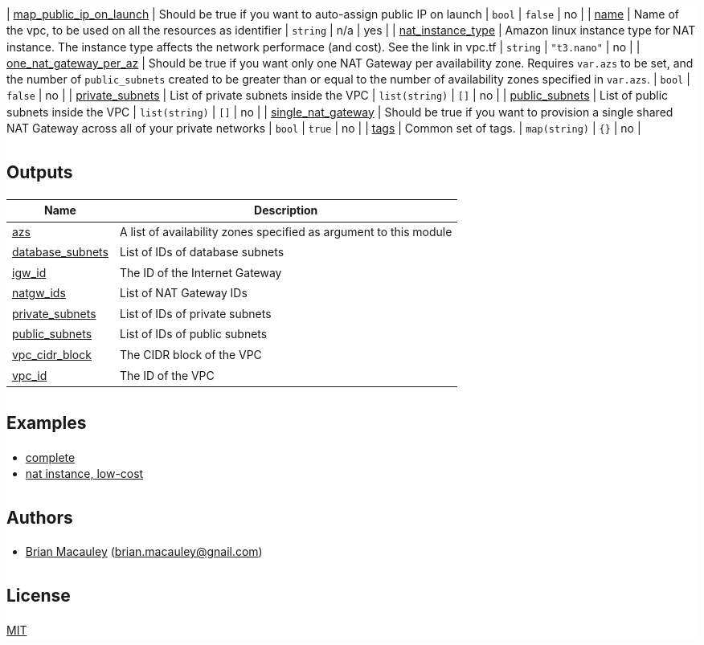 | <a name="input_map_public_ip_on_launch"></a> [map\_public\_ip\_on\_launch](#input\_map\_public\_ip\_on\_launch) | Should be true if you want to auto-assign public IP on launch | `bool` | `false` | no |
| <a name="input_name"></a> [name](#input\_name) | Name of the vpc, to be used on all the resources as identifier | `string` | n/a | yes |
| <a name="input_nat_instance_type"></a> [nat\_instance\_type](#input\_nat\_instance\_type) | Amazon linux instance type for NAT instance. The instance type affects the network performace (and cost). See the link in vpc.tf | `string` | `"t3.nano"` | no |
| <a name="input_one_nat_gateway_per_az"></a> [one\_nat\_gateway\_per\_az](#input\_one\_nat\_gateway\_per\_az) | Should be true if you want only one NAT Gateway per availability zone. Requires `var.azs` to be set, and the number of `public_subnets` created to be greater than or equal to the number of availability zones specified in `var.azs`. | `bool` | `false` | no |
| <a name="input_private_subnets"></a> [private\_subnets](#input\_private\_subnets) | List of private subnets inside the VPC | `list(string)` | `[]` | no |
| <a name="input_public_subnets"></a> [public\_subnets](#input\_public\_subnets) | List of public subnets inside the VPC | `list(string)` | `[]` | no |
| <a name="input_single_nat_gateway"></a> [single\_nat\_gateway](#input\_single\_nat\_gateway) | Should be true if you want to provision a single shared NAT Gateway across all of your private networks | `bool` | `true` | no |
| <a name="input_tags"></a> [tags](#input\_tags) | Common set of tags. | `map(string)` | `{}` | no |

## Outputs

| Name | Description |
|------|-------------|
| <a name="output_azs"></a> [azs](#output\_azs) | A list of availability zones specified as argument to this module |
| <a name="output_database_subnets"></a> [database\_subnets](#output\_database\_subnets) | List of IDs of database subnets |
| <a name="output_igw_id"></a> [igw\_id](#output\_igw\_id) | The ID of the Internet Gateway |
| <a name="output_natgw_ids"></a> [natgw\_ids](#output\_natgw\_ids) | List of NAT Gateway IDs |
| <a name="output_private_subnets"></a> [private\_subnets](#output\_private\_subnets) | List of IDs of private subnets |
| <a name="output_public_subnets"></a> [public\_subnets](#output\_public\_subnets) | List of IDs of public subnets |
| <a name="output_vpc_cidr_block"></a> [vpc\_cidr\_block](#output\_vpc\_cidr\_block) | The CIDR block of the VPC |
| <a name="output_vpc_id"></a> [vpc\_id](#output\_vpc\_id) | The ID of the VPC |


## Examples
* [complete](/examples/complete)
* [nat instance, low-cost](/examples/nat-instance-low-cost)

## Authors
* [Brian Macauley](https://github.com/bmacauley) (<brian.macauley@gnail.com>)

## License
[MIT](/LICENSE)
